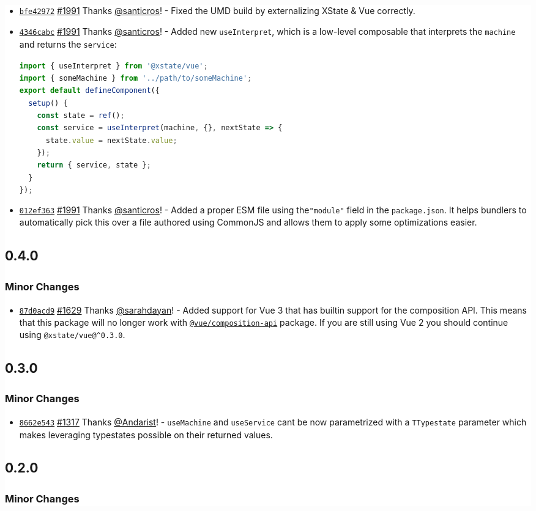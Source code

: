 * [`bfe42972`](https://github.com/statelyai/xstate/commit/bfe42972cf624b990a280244e12e5976e5bd3048) [#1991](https://github.com/statelyai/xstate/pull/1991) Thanks [@santicros](https://github.com/santicros)! - Fixed the UMD build by externalizing XState & Vue correctly.

- [`4346cabc`](https://github.com/statelyai/xstate/commit/4346cabc42963211b471f214056db4d4f7e85539) [#1991](https://github.com/statelyai/xstate/pull/1991) Thanks [@santicros](https://github.com/santicros)! - Added new `useInterpret`, which is a low-level composable that interprets the `machine` and returns the `service`:

  ```js
  import { useInterpret } from '@xstate/vue';
  import { someMachine } from '../path/to/someMachine';
  export default defineComponent({
    setup() {
      const state = ref();
      const service = useInterpret(machine, {}, nextState => {
        state.value = nextState.value;
      });
      return { service, state };
    }
  });
  ```

* [`012ef363`](https://github.com/statelyai/xstate/commit/012ef3635cc06d8e5199cb85326b4b372714ca89) [#1991](https://github.com/statelyai/xstate/pull/1991) Thanks [@santicros](https://github.com/santicros)! - Added a proper ESM file using the`"module"` field in the `package.json`. It helps bundlers to automatically pick this over a file authored using CommonJS and allows them to apply some optimizations easier.

## 0.4.0

### Minor Changes

- [`87d0acd9`](https://github.com/statelyai/xstate/commit/87d0acd9e9530079829ad30228558b18b77ea4a2) [#1629](https://github.com/statelyai/xstate/pull/1629) Thanks [@sarahdayan](https://github.com/sarahdayan)! - Added support for Vue 3 that has builtin support for the composition API. This means that this package will no longer work with [`@vue/composition-api`](https://github.com/vuejs/composition-api) package. If you are still using Vue 2 you should continue using `@xstate/vue@^0.3.0`.

## 0.3.0

### Minor Changes

- [`8662e543`](https://github.com/statelyai/xstate/commit/8662e543393de7e2f8a6d92ff847043781d10f4d) [#1317](https://github.com/statelyai/xstate/pull/1317) Thanks [@Andarist](https://github.com/Andarist)! - `useMachine` and `useService` cant be now parametrized with a `TTypestate` parameter which makes leveraging typestates possible on their returned values.

## 0.2.0

### Minor Changes
